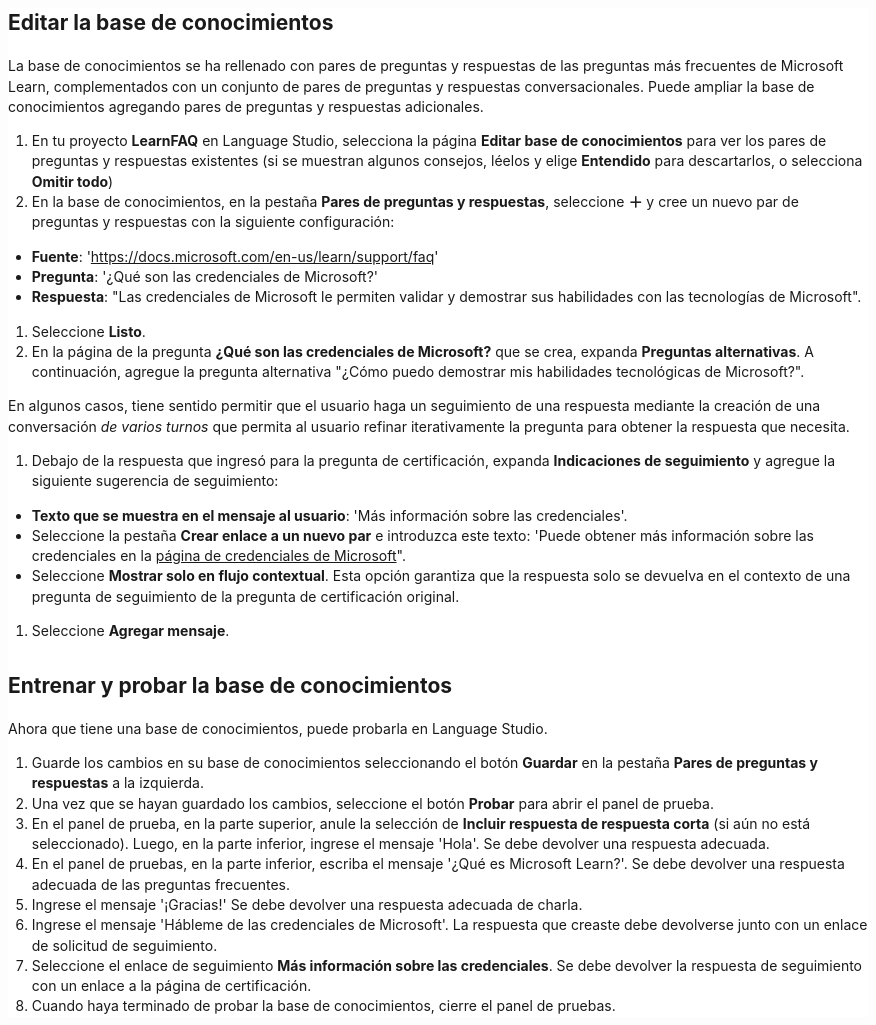 ## Editar la base de conocimientos

La base de conocimientos se ha rellenado con pares de preguntas y respuestas de las preguntas más frecuentes de Microsoft Learn, complementados con un conjunto de pares de  preguntas y respuestas conversacionales. Puede ampliar la base de conocimientos agregando pares de preguntas y respuestas adicionales.

1. En tu  proyecto **LearnFAQ** en Language Studio, selecciona la  página **Editar base de conocimientos** para ver los pares de preguntas y respuestas existentes (si se muestran algunos consejos, léelos y elige **Entendido** para descartarlos, o selecciona **Omitir todo**)
1. En la base de conocimientos, en la  pestaña **Pares de preguntas y respuestas**, seleccione **&#65291;** y cree un nuevo par de preguntas y respuestas con la siguiente configuración:
- **Fuente**: 'https://docs.microsoft.com/en-us/learn/support/faq'
- **Pregunta**: '¿Qué son las credenciales de Microsoft?'
- **Respuesta**: "Las credenciales de Microsoft le permiten validar y demostrar sus habilidades con las tecnologías de Microsoft".
1. Seleccione **Listo**.
1. En la página de la  pregunta **¿Qué son las credenciales de Microsoft?** que se crea, expanda **Preguntas alternativas**. A continuación, agregue la pregunta alternativa "¿Cómo puedo demostrar mis habilidades tecnológicas de Microsoft?".

En algunos casos, tiene sentido permitir que el usuario haga un seguimiento de una respuesta mediante la creación de una  conversación *de varios turnos* que permita al usuario refinar iterativamente la pregunta para obtener la respuesta que necesita.

1. Debajo de la respuesta que ingresó para la pregunta de certificación, expanda **Indicaciones de seguimiento** y agregue la siguiente sugerencia de seguimiento:
- **Texto que se muestra en el mensaje al usuario**: 'Más información sobre las credenciales'.
- Seleccione la  pestaña **Crear enlace a un nuevo par** e introduzca este texto: 'Puede obtener más información sobre las credenciales en la [página de credenciales de Microsoft](https://docs.microsoft.com/learn/credentials/)".
- Seleccione **Mostrar solo en flujo contextual**. Esta opción garantiza que la respuesta solo se devuelva en el contexto de una pregunta de seguimiento de la pregunta de certificación original.
1. Seleccione **Agregar mensaje**.

## Entrenar y probar la base de conocimientos

Ahora que tiene una base de conocimientos, puede probarla en Language Studio.

1. Guarde los cambios en su base de conocimientos seleccionando el  botón **Guardar** en la  pestaña **Pares de preguntas y respuestas** a la izquierda.
1. Una vez que se hayan guardado los cambios, seleccione el  botón **Probar** para abrir el panel de prueba.
1. En el panel de prueba, en la parte superior, anule la selección  de **Incluir respuesta de respuesta corta** (si aún no está seleccionado). Luego, en la parte inferior, ingrese el mensaje 'Hola'. Se debe devolver una respuesta adecuada.
1. En el panel de pruebas, en la parte inferior, escriba el mensaje '¿Qué es Microsoft Learn?'. Se debe devolver una respuesta adecuada de las preguntas frecuentes.
1. Ingrese el mensaje '¡Gracias!' Se debe devolver una respuesta adecuada de charla.
1. Ingrese el mensaje 'Hábleme de las credenciales de Microsoft'. La respuesta que creaste debe devolverse junto con un enlace de solicitud de seguimiento.
1. Seleccione el  enlace de seguimiento **Más información sobre las credenciales**. Se debe devolver la respuesta de seguimiento con un enlace a la página de certificación.
1. Cuando haya terminado de probar la base de conocimientos, cierre el panel de pruebas.
